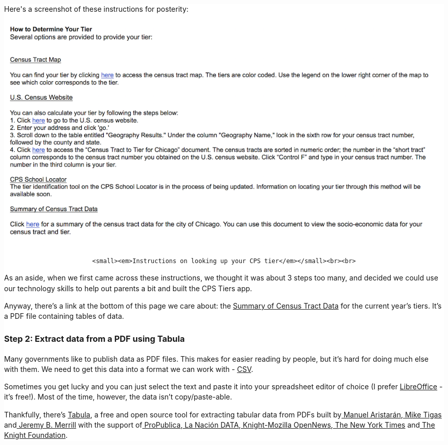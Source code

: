 Here's a screenshot of these instructions for posterity:

<div style='text-align: center;'>
    <p><img src="/images/blog/2015-10-09-how-i-update-the-cps-tiers-map/img3.png" alt="Instructions on looking up your CPS tier" class='img-thumbnail' /></p>

    <small><em>Instructions on looking up your CPS tier</em></small><br><br>
</div> 

As an aside, when we first came across these instructions, we thought it was about 3 steps too many, and decided we could use our technology skills to help out parents a bit and built the CPS Tiers app.

Anyway, there’s a link at the bottom of this page we care about: the [Summary of Census Tract Data](http://www.cpsoae.org/Summary%20of%20Census%20Socioeconomic%20Data_2016-2017.pdf) for the current year’s tiers. It’s a PDF file containing tables of data.

### Step 2: Extract data from a PDF using Tabula

Many governments like to publish data as PDF files. This makes for easier reading by people, but it’s hard for doing much else with them. We need to get this data into a format we can work with - [CSV](https://en.wikipedia.org/wiki/Comma-separated_values). 

Sometimes you get lucky and you can just select the text and paste it into your spreadsheet editor of choice (I prefer [LibreOffice](http://www.libreoffice.org/) - it’s free!). Most of the time, however, the data isn’t copy/paste-able. 

Thankfully, there’s [Tabula](http://tabula.technology/), a free and open source tool for extracting tabular data from PDFs built by[ Manuel Aristarán](http://jazzido.com/),[ Mike Tigas](https://mike.tig.as/) and[ Jeremy B. Merrill](http://jeremybmerrill.com/) with the support of[ ProPublica](http://propublica.org),[ La Nación DATA](http://blogs.lanacion.com.ar/data/),[ Knight-Mozilla OpenNews](http://opennews.org/),[ The New York Times](http://www.nytimes.com) and[ The Knight Foundation](http://www.knightfoundation.org/).
